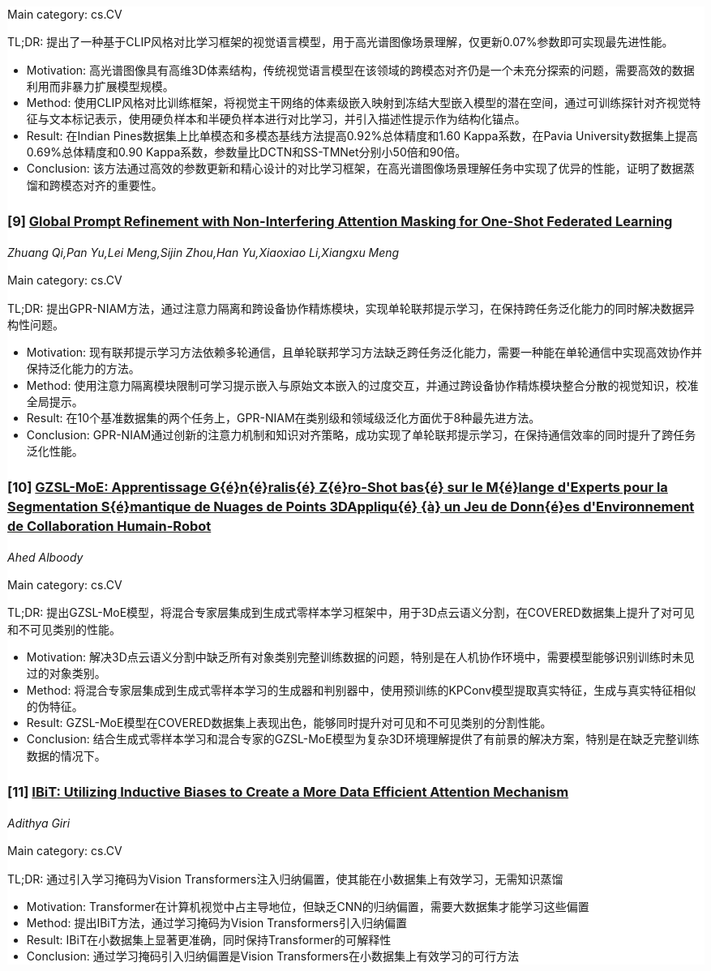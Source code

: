Main category: cs.CV

TL;DR: 提出了一种基于CLIP风格对比学习框架的视觉语言模型，用于高光谱图像场景理解，仅更新0.07%参数即可实现最先进性能。

- Motivation: 高光谱图像具有高维3D体素结构，传统视觉语言模型在该领域的跨模态对齐仍是一个未充分探索的问题，需要高效的数据利用而非暴力扩展模型规模。
- Method: 使用CLIP风格对比训练框架，将视觉主干网络的体素级嵌入映射到冻结大型嵌入模型的潜在空间，通过可训练探针对齐视觉特征与文本标记表示，使用硬负样本和半硬负样本进行对比学习，并引入描述性提示作为结构化锚点。
- Result: 在Indian Pines数据集上比单模态和多模态基线方法提高0.92%总体精度和1.60 Kappa系数，在Pavia University数据集上提高0.69%总体精度和0.90 Kappa系数，参数量比DCTN和SS-TMNet分别小50倍和90倍。
- Conclusion: 该方法通过高效的参数更新和精心设计的对比学习框架，在高光谱图像场景理解任务中实现了优异的性能，证明了数据蒸馏和跨模态对齐的重要性。


### [9] [Global Prompt Refinement with Non-Interfering Attention Masking for One-Shot Federated Learning](https://arxiv.org/abs/2509.22700)
*Zhuang Qi,Pan Yu,Lei Meng,Sijin Zhou,Han Yu,Xiaoxiao Li,Xiangxu Meng*

Main category: cs.CV

TL;DR: 提出GPR-NIAM方法，通过注意力隔离和跨设备协作精炼模块，实现单轮联邦提示学习，在保持跨任务泛化能力的同时解决数据异构性问题。

- Motivation: 现有联邦提示学习方法依赖多轮通信，且单轮联邦学习方法缺乏跨任务泛化能力，需要一种能在单轮通信中实现高效协作并保持泛化能力的方法。
- Method: 使用注意力隔离模块限制可学习提示嵌入与原始文本嵌入的过度交互，并通过跨设备协作精炼模块整合分散的视觉知识，校准全局提示。
- Result: 在10个基准数据集的两个任务上，GPR-NIAM在类别级和领域级泛化方面优于8种最先进方法。
- Conclusion: GPR-NIAM通过创新的注意力机制和知识对齐策略，成功实现了单轮联邦提示学习，在保持通信效率的同时提升了跨任务泛化性能。


### [10] [GZSL-MoE: Apprentissage G{é}n{é}ralis{é} Z{é}ro-Shot bas{é} sur le M{é}lange d'Experts pour la Segmentation S{é}mantique de Nuages de Points 3DAppliqu{é} {à} un Jeu de Donn{é}es d'Environnement de Collaboration Humain-Robot](https://arxiv.org/abs/2509.22708)
*Ahed Alboody*

Main category: cs.CV

TL;DR: 提出GZSL-MoE模型，将混合专家层集成到生成式零样本学习框架中，用于3D点云语义分割，在COVERED数据集上提升了对可见和不可见类别的性能。

- Motivation: 解决3D点云语义分割中缺乏所有对象类别完整训练数据的问题，特别是在人机协作环境中，需要模型能够识别训练时未见过的对象类别。
- Method: 将混合专家层集成到生成式零样本学习的生成器和判别器中，使用预训练的KPConv模型提取真实特征，生成与真实特征相似的伪特征。
- Result: GZSL-MoE模型在COVERED数据集上表现出色，能够同时提升对可见和不可见类别的分割性能。
- Conclusion: 结合生成式零样本学习和混合专家的GZSL-MoE模型为复杂3D环境理解提供了有前景的解决方案，特别是在缺乏完整训练数据的情况下。


### [11] [IBiT: Utilizing Inductive Biases to Create a More Data Efficient Attention Mechanism](https://arxiv.org/abs/2509.22719)
*Adithya Giri*

Main category: cs.CV

TL;DR: 通过引入学习掩码为Vision Transformers注入归纳偏置，使其能在小数据集上有效学习，无需知识蒸馏

- Motivation: Transformer在计算机视觉中占主导地位，但缺乏CNN的归纳偏置，需要大数据集才能学习这些偏置
- Method: 提出IBiT方法，通过学习掩码为Vision Transformers引入归纳偏置
- Result: IBiT在小数据集上显著更准确，同时保持Transformer的可解释性
- Conclusion: 通过学习掩码引入归纳偏置是Vision Transformers在小数据集上有效学习的可行方法
